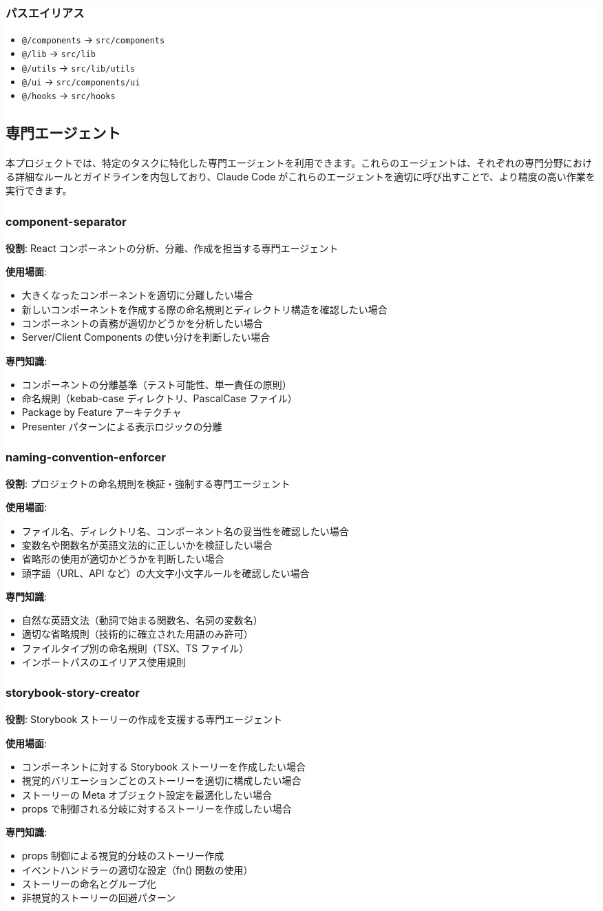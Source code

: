 ### パスエイリアス

- `@/components` → `src/components`
- `@/lib` → `src/lib`
- `@/utils` → `src/lib/utils`
- `@/ui` → `src/components/ui`
- `@/hooks` → `src/hooks`

## 専門エージェント

本プロジェクトでは、特定のタスクに特化した専門エージェントを利用できます。これらのエージェントは、それぞれの専門分野における詳細なルールとガイドラインを内包しており、Claude Code がこれらのエージェントを適切に呼び出すことで、より精度の高い作業を実行できます。

### component-separator
**役割**: React コンポーネントの分析、分離、作成を担当する専門エージェント

**使用場面**:
- 大きくなったコンポーネントを適切に分離したい場合
- 新しいコンポーネントを作成する際の命名規則とディレクトリ構造を確認したい場合
- コンポーネントの責務が適切かどうかを分析したい場合
- Server/Client Components の使い分けを判断したい場合

**専門知識**:
- コンポーネントの分離基準（テスト可能性、単一責任の原則）
- 命名規則（kebab-case ディレクトリ、PascalCase ファイル）
- Package by Feature アーキテクチャ
- Presenter パターンによる表示ロジックの分離

### naming-convention-enforcer
**役割**: プロジェクトの命名規則を検証・強制する専門エージェント

**使用場面**:
- ファイル名、ディレクトリ名、コンポーネント名の妥当性を確認したい場合
- 変数名や関数名が英語文法的に正しいかを検証したい場合
- 省略形の使用が適切かどうかを判断したい場合
- 頭字語（URL、API など）の大文字小文字ルールを確認したい場合

**専門知識**:
- 自然な英語文法（動詞で始まる関数名、名詞の変数名）
- 適切な省略規則（技術的に確立された用語のみ許可）
- ファイルタイプ別の命名規則（TSX、TS ファイル）
- インポートパスのエイリアス使用規則

### storybook-story-creator
**役割**: Storybook ストーリーの作成を支援する専門エージェント

**使用場面**:
- コンポーネントに対する Storybook ストーリーを作成したい場合
- 視覚的バリエーションごとのストーリーを適切に構成したい場合
- ストーリーの Meta オブジェクト設定を最適化したい場合
- props で制御される分岐に対するストーリーを作成したい場合

**専門知識**:
- props 制御による視覚的分岐のストーリー作成
- イベントハンドラーの適切な設定（fn() 関数の使用）
- ストーリーの命名とグループ化
- 非視覚的ストーリーの回避パターン

